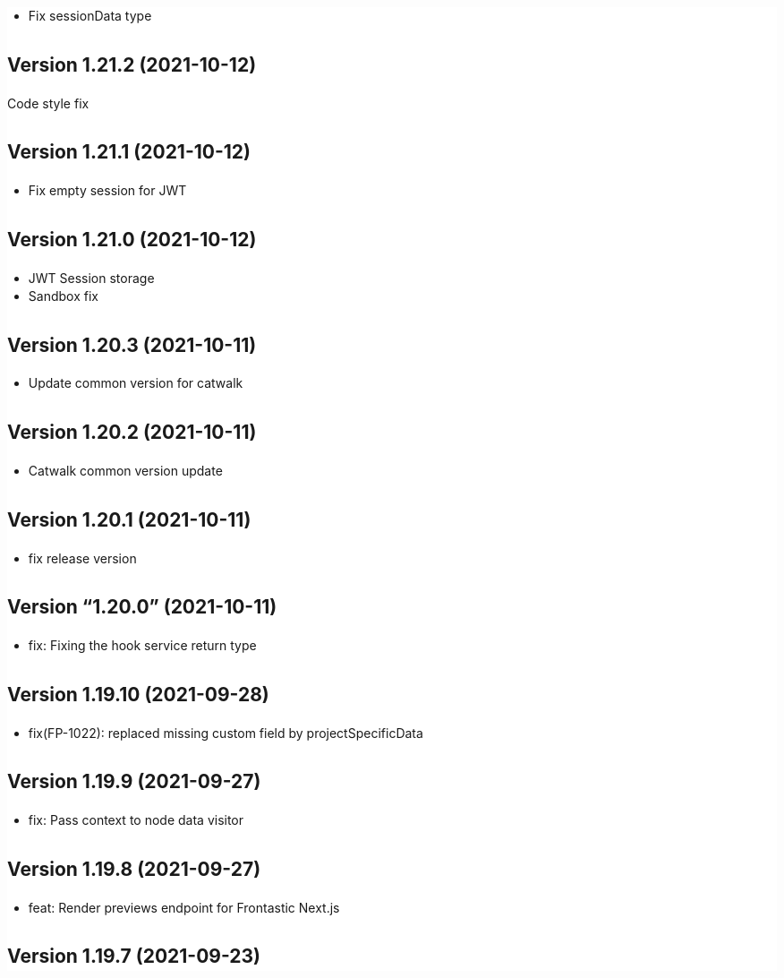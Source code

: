 
* Fix sessionData type

## Version 1.21.2 (2021-10-12)


Code style fix

## Version 1.21.1 (2021-10-12)


* Fix empty session for JWT

## Version 1.21.0 (2021-10-12)


* JWT Session storage
* Sandbox fix

## Version 1.20.3 (2021-10-11)


* Update common version for catwalk

## Version 1.20.2 (2021-10-11)


* Catwalk common version update

## Version 1.20.1 (2021-10-11)


* fix release version

## Version “1.20.0” (2021-10-11)


* fix: Fixing the hook service return type

## Version 1.19.10 (2021-09-28)

* fix(FP-1022): replaced missing custom field by projectSpecificData

## Version 1.19.9 (2021-09-27)

* fix: Pass context to node data visitor

## Version 1.19.8 (2021-09-27)

* feat: Render previews endpoint for Frontastic Next.js

## Version 1.19.7 (2021-09-23)
